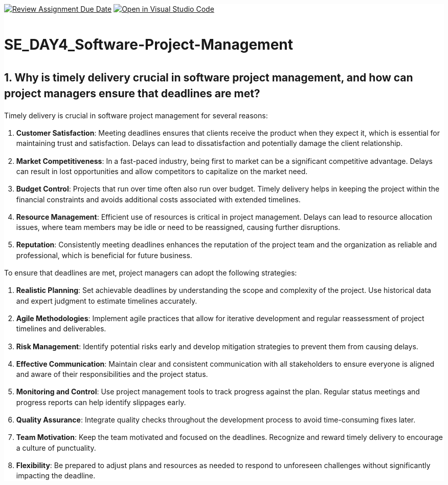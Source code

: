 [![Review Assignment Due Date](https://classroom.github.com/assets/deadline-readme-button-22041afd0340ce965d47ae6ef1cefeee28c7c493a6346c4f15d667ab976d596c.svg)](https://classroom.github.com/a/9pw6JKcu)
[![Open in Visual Studio Code](https://classroom.github.com/assets/open-in-vscode-2e0aaae1b6195c2367325f4f02e2d04e9abb55f0b24a779b69b11b9e10269abc.svg)](https://classroom.github.com/online_ide?assignment_repo_id=18558435&assignment_repo_type=AssignmentRepo)
# SE_DAY4_Software-Project-Management
## 1. Why is timely delivery crucial in software project management, and how can project managers ensure that deadlines are met?
Timely delivery is crucial in software project management for several reasons:

1. **Customer Satisfaction**: Meeting deadlines ensures that clients receive the product when they expect it, which is essential for maintaining trust and satisfaction. Delays can lead to dissatisfaction and potentially damage the client relationship.

2. **Market Competitiveness**: In a fast-paced industry, being first to market can be a significant competitive advantage. Delays can result in lost opportunities and allow competitors to capitalize on the market need.

3. **Budget Control**: Projects that run over time often also run over budget. Timely delivery helps in keeping the project within the financial constraints and avoids additional costs associated with extended timelines.

4. **Resource Management**: Efficient use of resources is critical in project management. Delays can lead to resource allocation issues, where team members may be idle or need to be reassigned, causing further disruptions.

5. **Reputation**: Consistently meeting deadlines enhances the reputation of the project team and the organization as reliable and professional, which is beneficial for future business.

To ensure that deadlines are met, project managers can adopt the following strategies:

1. **Realistic Planning**: Set achievable deadlines by understanding the scope and complexity of the project. Use historical data and expert judgment to estimate timelines accurately.

2. **Agile Methodologies**: Implement agile practices that allow for iterative development and regular reassessment of project timelines and deliverables.

3. **Risk Management**: Identify potential risks early and develop mitigation strategies to prevent them from causing delays.

4. **Effective Communication**: Maintain clear and consistent communication with all stakeholders to ensure everyone is aligned and aware of their responsibilities and the project status.

5. **Monitoring and Control**: Use project management tools to track progress against the plan. Regular status meetings and progress reports can help identify slippages early.

6. **Quality Assurance**: Integrate quality checks throughout the development process to avoid time-consuming fixes later.

7. **Team Motivation**: Keep the team motivated and focused on the deadlines. Recognize and reward timely delivery to encourage a culture of punctuality.

8. **Flexibility**: Be prepared to adjust plans and resources as needed to respond to unforeseen challenges without significantly impacting the deadline.
